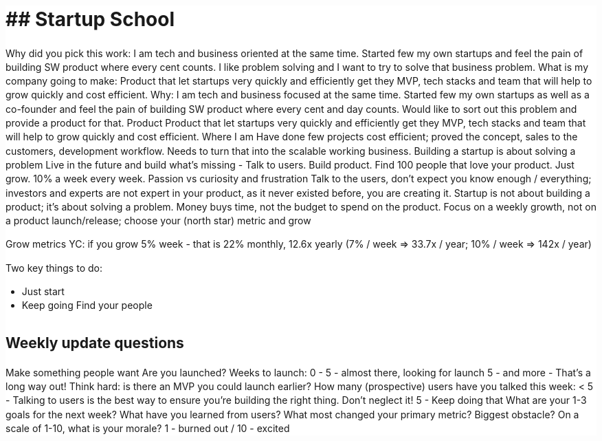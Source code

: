# ## Startup School

Why did you pick this work:
I am tech and business oriented at the same time. Started few my own startups and feel the pain of building SW product where every cent counts. I like problem solving and I want to try to solve that business problem.
What is my company going to make:
Product that let startups very quickly and efficiently get they MVP, tech stacks and team that will help to grow quickly and cost efficient.
Why:
I am tech and business focused at the same time.
Started few my own startups as well as a co-founder and feel the pain of building SW product where every cent and day counts.
Would like to sort out this problem and provide a product for that.
Product
Product that let startups very quickly and efficiently get they MVP, tech stacks and team that will help to grow quickly and cost efficient.
Where I am
Have done few projects cost efficient; proved the concept, sales to the customers, development workflow. Needs to turn that into the scalable working business.
Building a startup is about solving a problem
Live in the future and build what’s missing -
Talk to users. Build product.
Find 100 people that love your product.
Just grow. 10% a week every week.
Passion vs curiosity and frustration
Talk to the users, don’t expect you know enough / everything; investors and experts are not expert in your product, as it never existed before, you are creating it.
Startup is not about building a product; it’s about solving a problem.
Money buys time, not the budget to spend on the product.
Focus on a weekly growth, not on a product launch/release; choose your (north star) metric and grow

Grow metrics YC: if you grow 5% week - that is 22% monthly, 12.6x yearly (7% / week => 33.7x / year; 10% / week => 142x / year)

Two key things to do:
* Just start
* Keep going
Find your people


## Weekly update questions

Make something people want
Are you launched?
Weeks to launch:
0 - 5 - almost there, looking for launch
5 - and more - That’s a long way out! Think hard: is there an MVP you could launch earlier?
How many (prospective) users have you talked this week:
< 5 - Talking to users is the best way to ensure you’re building the right thing. Don’t neglect it!
5 - Keep doing that
What are your 1-3 goals for the next week?
What have you learned from users?
What most changed your primary metric?
Biggest obstacle?
On a scale of 1-10, what is your morale?
1 - burned out / 10 - excited

